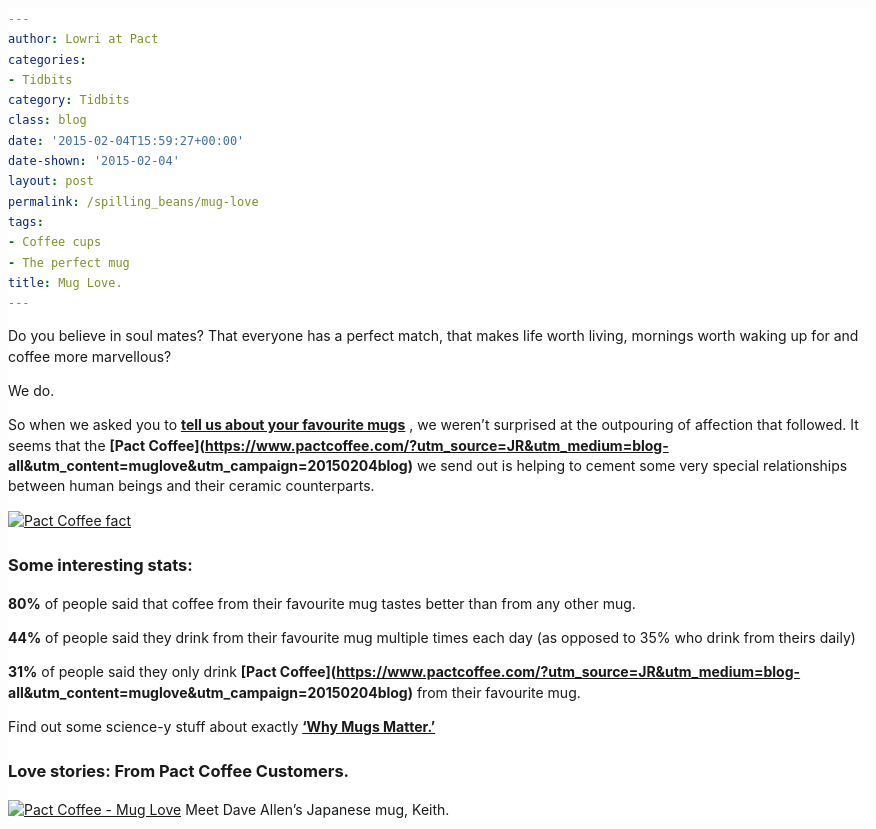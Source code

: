 ```yaml
---
author: Lowri at Pact
categories:
- Tidbits
category: Tidbits
class: blog
date: '2015-02-04T15:59:27+00:00'
date-shown: '2015-02-04'
layout: post
permalink: /spilling_beans/mug-love
tags:
- Coffee cups
- The perfect mug
title: Mug Love.
---
```


Do you believe in soul mates? That everyone has a perfect match, that makes
life worth living, mornings worth waking up for and coffee more marvellous?

We do.

So when we asked you to **[tell us about your favourite
mugs](http://j.mp/1xRCW75)** , we weren’t surprised at the outpouring of
affection that followed. It seems that the **[Pact
Coffee](https://www.pactcoffee.com/?utm_source=JR&utm_medium=blog-
all&utm_content=muglove&utm_campaign=20150204blog)** we send out is helping to
cement some very special relationships between human beings and their ceramic
counterparts.

[![Pact Coffee
fact](https://pactcoffee.files.wordpress.com/2015/02/80-fact.jpg)](https://pactcoffee.files.wordpress.com/2015/02/80-fact.jpg)

### **Some interesting stats:**

**80%** of people said that coffee from their favourite mug tastes better than
from any other mug.

**44%** of people said they drink from their favourite mug multiple times each
day (as opposed to 35% who drink from theirs daily)

**31%** of people said they only drink **[Pact
Coffee](https://www.pactcoffee.com/?utm_source=JR&utm_medium=blog-
all&utm_content=muglove&utm_campaign=20150204blog)** from their favourite mug.

Find out some science-y stuff about exactly **[‘Why Mugs
Matter.’](http://blog.pactcoffee.com/2015/02/04/why-mugs-matter/ "Why mugs
matter.")**

### **Love stories: From Pact Coffee Customers.**

[![Pact Coffee - Mug
Love](https://pactcoffee.files.wordpress.com/2015/02/david_allen.jpg?w=224)](https://pactcoffee.files.wordpress.com/2015/02/david_allen.jpg)
Meet Dave Allen’s Japanese mug, Keith.
